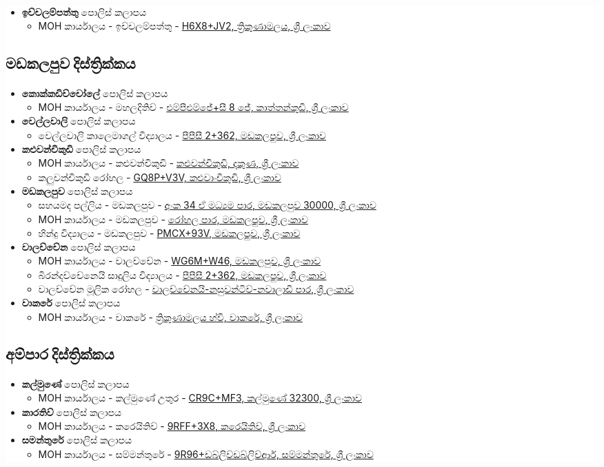 * **ඉච්චලම්පත්තු** පොලිස් කලාපය
  * MOH කාර්යාලය - ඉච්චලම්පත්තු - [H6X8+JV2, ත්‍රිකුණාමලය, ශ්‍රී ලංකාව](https://www.google.lk/maps/@8.5990185,81.2171505,15z) 
## මඩකලපුව දිස්ත්‍රික්කය
* **කොක්කඩිච්චෝලේ** පොලිස් කලාපය
  * MOH කාර්යාලය - මහලදිතිව් - [එම්පීඑම්ජේ+සී 8 ජේ, කාත්තන්කුඩි, ශ්‍රී ලංකාව](https://www.google.lk/maps/@7.6835856,81.73076739999999,15z) 
* **වෙල්ලවාලි** පොලිස් කලාපය
  * වෙල්ලවාලි කාලෙමාගල් විද්‍යාලය - [පීපීසී 2+362, මඩකලපුව, ශ්‍රී ලංකාව](https://www.google.lk/maps/@7.720142999999999,81.7005161,15z) 
* **කළුවන්චිකුඩි** පොලිස් කලාපය
  * MOH කාර්යාලය - කළුවන්චිකුඩි - [කළුවන්චිකුඩි, දකුණ, ශ්‍රී ලංකාව](https://www.google.lk/maps/@7.5094311,81.7921224,15z) 
  * කලුවන්චිකුඩි රෝහල - [GQ8P+V3V, කළුවාංචිකුඩි, ශ්‍රී ලංකාව](https://www.google.lk/maps/@7.5172402,81.7851837,15z) 
* **මඩකලපුව** පොලිස් කලාපය
  * සහයමද පල්ලිය - මඩකලපුව - [අංක 34 ඒ මධ්‍යම පාර, මඩකලපුව 30000, ශ්‍රී ලංකාව](https://www.google.lk/maps/@7.709935,81.6955,15z) 
  * MOH කාර්යාලය - මඩකලපුව - [රෝහල පාර, මඩකලපුව, ශ්‍රී ලංකාව](https://www.google.lk/maps/@7.708253099999999,81.69136759999999,15z) 
  * හින්දු විද්‍යාලය - මඩකලපුව - [PMCX+93V, මඩකලපුව, ශ්‍රී ලංකාව](https://www.google.lk/maps/@7.720986799999999,81.69767329999999,15z) 
* **වාලච්චේන** පොලිස් කලාපය
  * MOH කාර්යාලය - වාලච්චේන - [WG6M+W46, මඩකලපුව, ශ්‍රී ලංකාව](https://www.google.lk/maps/@7.9122811,81.5327751,15z) 
  * බිරන්දච්චේනෙයි සාදුලිය විද්‍යාලය - [පීපීසී 2+362, මඩකලපුව, ශ්‍රී ලංකාව](https://www.google.lk/maps/@7.720142999999999,81.7005161,15z) 
  * වාලච්චේන මූලික රෝහල - [වාලච්චේනයි-නසුවන්ටිව්-නවාලාඩි පාර, ශ්‍රී ලංකාව](https://www.google.lk/maps/@7.911314999999998,81.53304639999999,15z) 
* **වාකරේ** පොලිස් කලාපය
  * MOH කාර්යාලය - වාකරේ - [ත්‍රිකුණාමලය හ්වි, වාකරේ, ශ්‍රී ලංකාව](https://www.google.lk/maps/@8.1352351,81.4352309,15z) 
## අම්පාර දිස්ත්‍රික්කය
* **කල්මුණේ** පොලිස් කලාපය
  * MOH කාර්යාලය - කල්මුණේ උතුර - [CR9C+MF3, කල්මුණේ 32300, ශ්‍රී ලංකාව](https://www.google.lk/maps/@7.419148900000001,81.8211713,15z) 
* **කාරතිව්** පොලිස් කලාපය
  * MOH කාර්යාලය - කරෙයිතිව් - [9RFF+3X8, කරෙයිතිව්, ශ්‍රී ලංකාව](https://www.google.lk/maps/@7.3726669,81.8249491,15z) 
* **සමන්තුරේ** පොලිස් කලාපය
  * MOH කාර්යාලය - සම්මන්තුරේ - [9R96+ඩබ්ලිව්ඩබ්ලිව්ආර්, සම්මන්තුරේ, ශ්‍රී ලංකාව](https://www.google.lk/maps/@7.369856899999999,81.81226389999999,15z) 